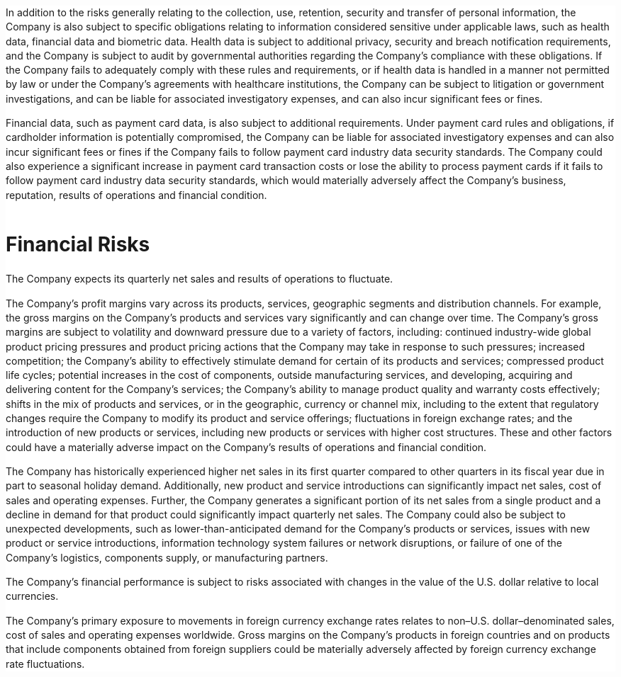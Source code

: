 In addition to the risks generally relating to the collection, use, retention, security and transfer of personal information, the Company is also subject to specific obligations relating to information considered sensitive under applicable laws, such as health data, financial data and biometric data. Health data is subject to additional privacy, security and breach notification requirements, and the Company is subject to audit by governmental authorities regarding the Company’s compliance with these obligations. If the Company fails to adequately comply with these rules and requirements, or if health data is handled in a manner not permitted by law or under the Company’s agreements with healthcare institutions, the Company can be subject to litigation or government investigations, and can be liable for associated investigatory expenses, and can also incur significant fees or fines.

Financial data, such as payment card data, is also subject to additional requirements. Under payment card rules and obligations, if cardholder information is potentially compromised, the Company can be liable for associated investigatory expenses and can also incur significant fees or fines if the Company fails to follow payment card industry data security standards. The Company could also experience a significant increase in payment card transaction costs or lose the ability to process payment cards if it fails to follow payment card industry data security standards, which would materially adversely affect the Company’s business, reputation, results of operations and financial condition.

# Financial Risks

The Company expects its quarterly net sales and results of operations to fluctuate.

The Company’s profit margins vary across its products, services, geographic segments and distribution channels. For example, the gross margins on the Company’s products and services vary significantly and can change over time. The Company’s gross margins are subject to volatility and downward pressure due to a variety of factors, including: continued industry-wide global product pricing pressures and product pricing actions that the Company may take in response to such pressures; increased competition; the Company’s ability to effectively stimulate demand for certain of its products and services; compressed product life cycles; potential increases in the cost of components, outside manufacturing services, and developing, acquiring and delivering content for the Company’s services; the Company’s ability to manage product quality and warranty costs effectively; shifts in the mix of products and services, or in the geographic, currency or channel mix, including to the extent that regulatory changes require the Company to modify its product and service offerings; fluctuations in foreign exchange rates; and the introduction of new products or services, including new products or services with higher cost structures. These and other factors could have a materially adverse impact on the Company’s results of operations and financial condition.

The Company has historically experienced higher net sales in its first quarter compared to other quarters in its fiscal year due in part to seasonal holiday demand. Additionally, new product and service introductions can significantly impact net sales, cost of sales and operating expenses. Further, the Company generates a significant portion of its net sales from a single product and a decline in demand for that product could significantly impact quarterly net sales. The Company could also be subject to unexpected developments, such as lower-than-anticipated demand for the Company’s products or services, issues with new product or service introductions, information technology system failures or network disruptions, or failure of one of the Company’s logistics, components supply, or manufacturing partners.

The Company’s financial performance is subject to risks associated with changes in the value of the U.S. dollar relative to local currencies.

The Company’s primary exposure to movements in foreign currency exchange rates relates to non–U.S. dollar–denominated sales, cost of sales and operating expenses worldwide. Gross margins on the Company’s products in foreign countries and on products that include components obtained from foreign suppliers could be materially adversely affected by foreign currency exchange rate fluctuations.
